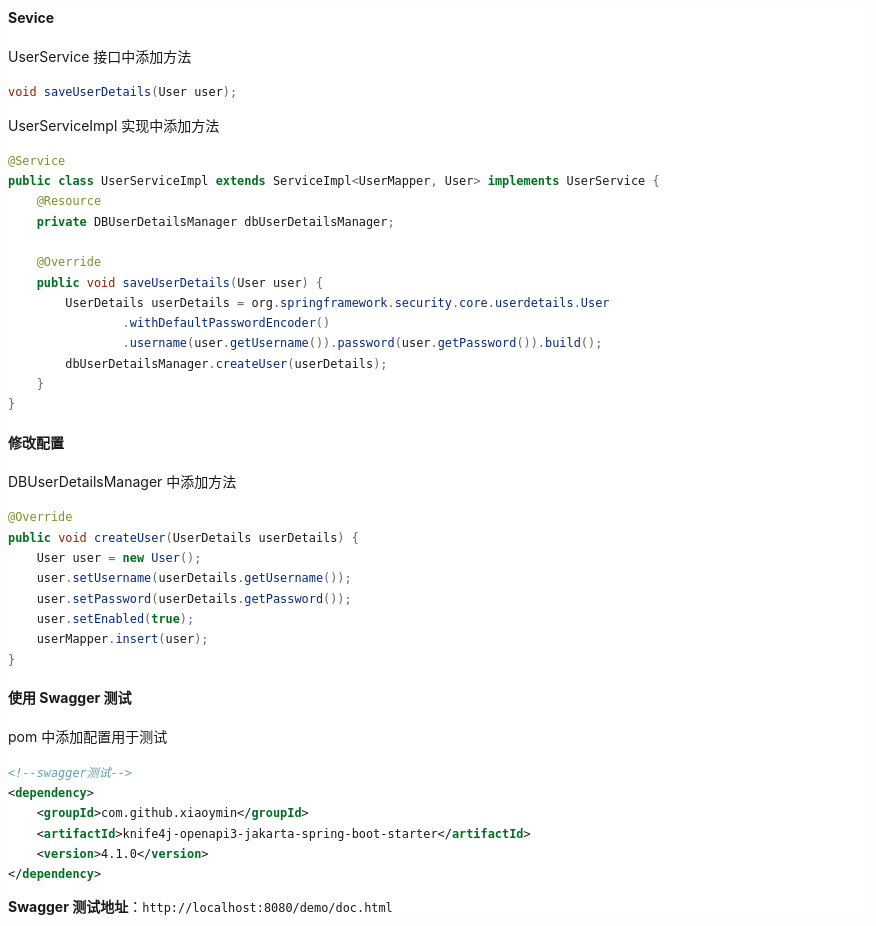 #### Sevice

UserService 接口中添加方法

```java
void saveUserDetails(User user);
```

UserServiceImpl 实现中添加方法

```java
@Service
public class UserServiceImpl extends ServiceImpl<UserMapper, User> implements UserService {
    @Resource
    private DBUserDetailsManager dbUserDetailsManager;

    @Override
    public void saveUserDetails(User user) {
        UserDetails userDetails = org.springframework.security.core.userdetails.User
                .withDefaultPasswordEncoder()
                .username(user.getUsername()).password(user.getPassword()).build();
        dbUserDetailsManager.createUser(userDetails);
    }
}
```

#### 修改配置

DBUserDetailsManager 中添加方法

```java
@Override
public void createUser(UserDetails userDetails) {
    User user = new User();
    user.setUsername(userDetails.getUsername());
    user.setPassword(userDetails.getPassword());
    user.setEnabled(true);
    userMapper.insert(user);
}
```

#### 使用 Swagger 测试

pom 中添加配置用于测试

```xml
<!--swagger测试-->
<dependency>
    <groupId>com.github.xiaoymin</groupId>
    <artifactId>knife4j-openapi3-jakarta-spring-boot-starter</artifactId>
    <version>4.1.0</version>
</dependency>
```

**Swagger 测试地址**：`http://localhost:8080/demo/doc.html`
